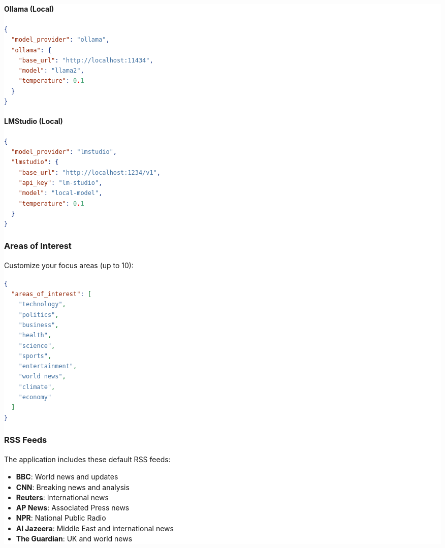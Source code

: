 #### Ollama (Local)
```json
{
  "model_provider": "ollama",
  "ollama": {
    "base_url": "http://localhost:11434",
    "model": "llama2",
    "temperature": 0.1
  }
}
```

#### LMStudio (Local)
```json
{
  "model_provider": "lmstudio",
  "lmstudio": {
    "base_url": "http://localhost:1234/v1",
    "api_key": "lm-studio",
    "model": "local-model",
    "temperature": 0.1
  }
}
```

### Areas of Interest
Customize your focus areas (up to 10):
```json
{
  "areas_of_interest": [
    "technology",
    "politics",
    "business",
    "health",
    "science",
    "sports",
    "entertainment",
    "world news",
    "climate",
    "economy"
  ]
}
```

### RSS Feeds
The application includes these default RSS feeds:
- **BBC**: World news and updates
- **CNN**: Breaking news and analysis
- **Reuters**: International news
- **AP News**: Associated Press news
- **NPR**: National Public Radio
- **Al Jazeera**: Middle East and international news
- **The Guardian**: UK and world news
